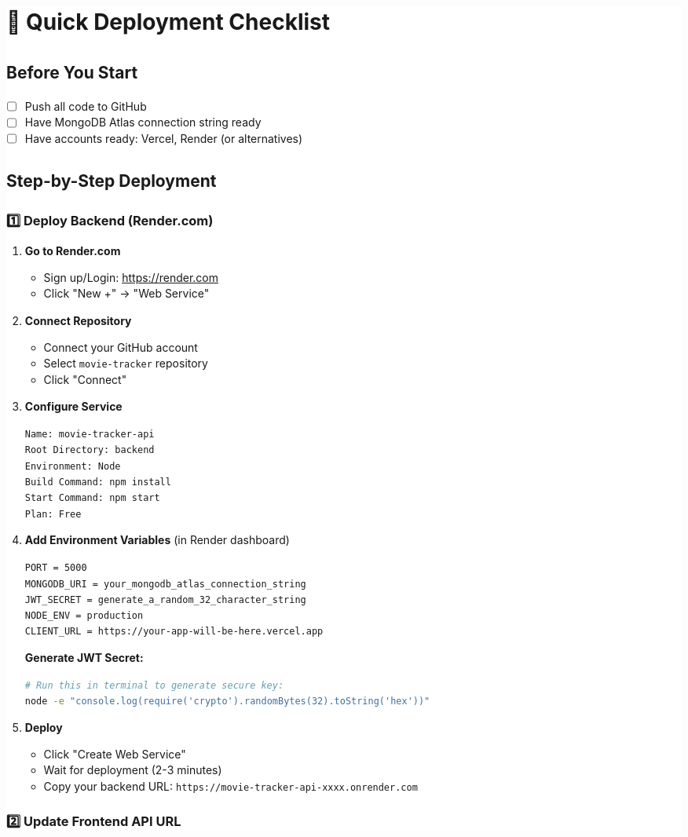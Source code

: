 # 🚀 Quick Deployment Checklist

## Before You Start
- [ ] Push all code to GitHub
- [ ] Have MongoDB Atlas connection string ready
- [ ] Have accounts ready: Vercel, Render (or alternatives)

## Step-by-Step Deployment

### 1️⃣ Deploy Backend (Render.com)

1. **Go to Render.com**
   - Sign up/Login: https://render.com
   - Click "New +" → "Web Service"

2. **Connect Repository**
   - Connect your GitHub account
   - Select `movie-tracker` repository
   - Click "Connect"

3. **Configure Service**
   ```
   Name: movie-tracker-api
   Root Directory: backend
   Environment: Node
   Build Command: npm install
   Start Command: npm start
   Plan: Free
   ```

4. **Add Environment Variables** (in Render dashboard)
   ```
   PORT = 5000
   MONGODB_URI = your_mongodb_atlas_connection_string
   JWT_SECRET = generate_a_random_32_character_string
   NODE_ENV = production
   CLIENT_URL = https://your-app-will-be-here.vercel.app
   ```
   
   **Generate JWT Secret:**
   ```bash
   # Run this in terminal to generate secure key:
   node -e "console.log(require('crypto').randomBytes(32).toString('hex'))"
   ```

5. **Deploy**
   - Click "Create Web Service"
   - Wait for deployment (2-3 minutes)
   - Copy your backend URL: `https://movie-tracker-api-xxxx.onrender.com`

### 2️⃣ Update Frontend API URL
